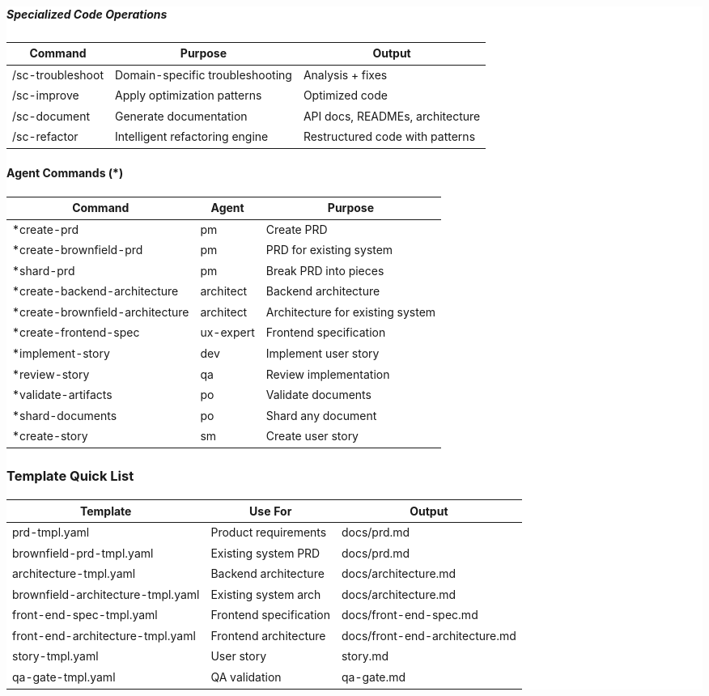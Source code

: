 ##### Specialized Code Operations
| Command | Purpose | Output |
|---------|---------|--------|
| /sc-troubleshoot | Domain-specific troubleshooting | Analysis + fixes |
| /sc-improve | Apply optimization patterns | Optimized code |
| /sc-document | Generate documentation | API docs, READMEs, architecture |
| /sc-refactor | Intelligent refactoring engine | Restructured code with patterns |

#### Agent Commands (*)
| Command | Agent | Purpose |
|---------|-------|---------|
| *create-prd | pm | Create PRD |
| *create-brownfield-prd | pm | PRD for existing system |
| *shard-prd | pm | Break PRD into pieces |
| *create-backend-architecture | architect | Backend architecture |
| *create-brownfield-architecture | architect | Architecture for existing system |
| *create-frontend-spec | ux-expert | Frontend specification |
| *implement-story | dev | Implement user story |
| *review-story | qa | Review implementation |
| *validate-artifacts | po | Validate documents |
| *shard-documents | po | Shard any document |
| *create-story | sm | Create user story |

### Template Quick List

| Template | Use For | Output |
|----------|---------|--------|
| prd-tmpl.yaml | Product requirements | docs/prd.md |
| brownfield-prd-tmpl.yaml | Existing system PRD | docs/prd.md |
| architecture-tmpl.yaml | Backend architecture | docs/architecture.md |
| brownfield-architecture-tmpl.yaml | Existing system arch | docs/architecture.md |
| front-end-spec-tmpl.yaml | Frontend specification | docs/front-end-spec.md |
| front-end-architecture-tmpl.yaml | Frontend architecture | docs/front-end-architecture.md |
| story-tmpl.yaml | User story | story.md |
| qa-gate-tmpl.yaml | QA validation | qa-gate.md |
